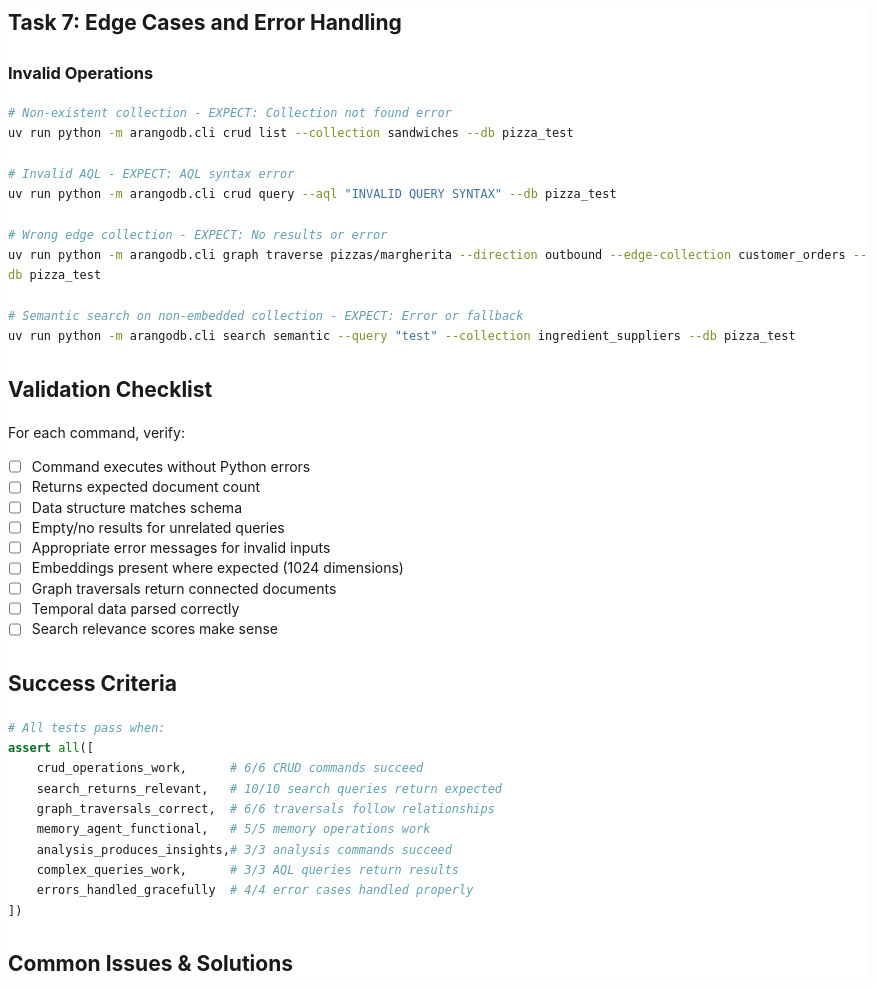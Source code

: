 ## Task 7: Edge Cases and Error Handling

### Invalid Operations

```bash
# Non-existent collection - EXPECT: Collection not found error
uv run python -m arangodb.cli crud list --collection sandwiches --db pizza_test

# Invalid AQL - EXPECT: AQL syntax error
uv run python -m arangodb.cli crud query --aql "INVALID QUERY SYNTAX" --db pizza_test

# Wrong edge collection - EXPECT: No results or error
uv run python -m arangodb.cli graph traverse pizzas/margherita --direction outbound --edge-collection customer_orders --db pizza_test

# Semantic search on non-embedded collection - EXPECT: Error or fallback
uv run python -m arangodb.cli search semantic --query "test" --collection ingredient_suppliers --db pizza_test
```

## Validation Checklist

For each command, verify:
- [ ] Command executes without Python errors
- [ ] Returns expected document count
- [ ] Data structure matches schema
- [ ] Empty/no results for unrelated queries
- [ ] Appropriate error messages for invalid inputs
- [ ] Embeddings present where expected (1024 dimensions)
- [ ] Graph traversals return connected documents
- [ ] Temporal data parsed correctly
- [ ] Search relevance scores make sense

## Success Criteria

```python
# All tests pass when:
assert all([
    crud_operations_work,      # 6/6 CRUD commands succeed
    search_returns_relevant,   # 10/10 search queries return expected
    graph_traversals_correct,  # 6/6 traversals follow relationships  
    memory_agent_functional,   # 5/5 memory operations work
    analysis_produces_insights,# 3/3 analysis commands succeed
    complex_queries_work,      # 3/3 AQL queries return results
    errors_handled_gracefully  # 4/4 error cases handled properly
])
```

## Common Issues & Solutions
